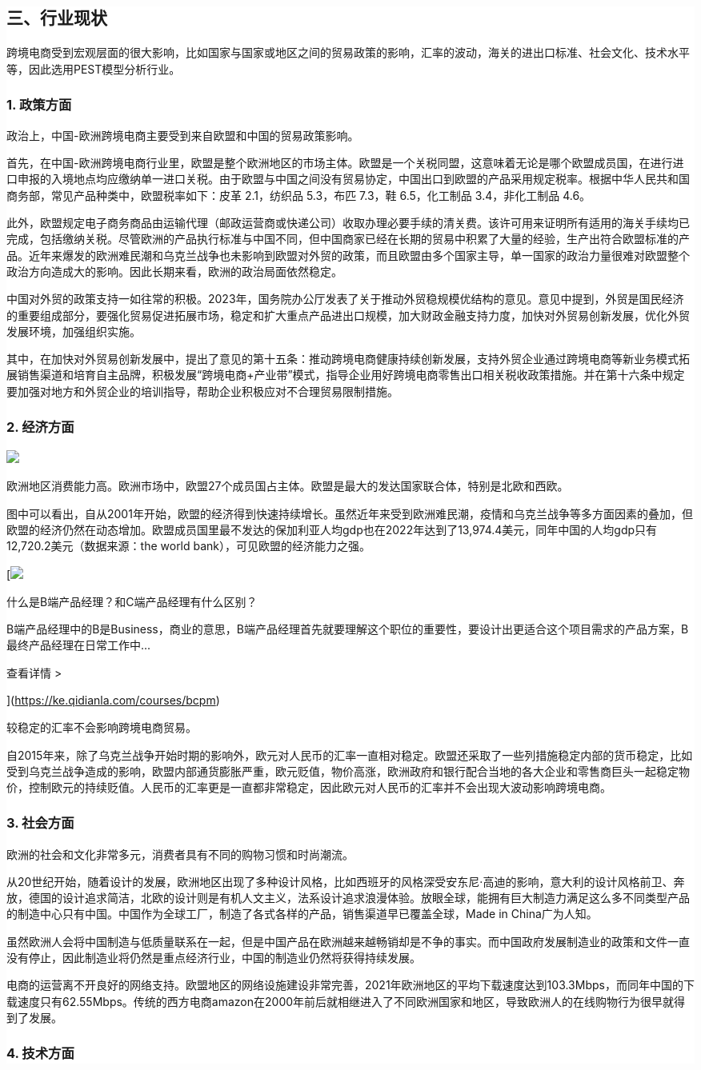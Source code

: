 ## 三、行业现状

跨境电商受到宏观层面的很大影响，比如国家与国家或地区之间的贸易政策的影响，汇率的波动，海关的进出口标准、社会文化、技术水平等，因此选用PEST模型分析行业。

### 1\. 政策方面

政治上，中国-欧洲跨境电商主要受到来自欧盟和中国的贸易政策影响。

首先，在中国-欧洲跨境电商行业里，欧盟是整个欧洲地区的市场主体。欧盟是一个关税同盟，这意味着无论是哪个欧盟成员国，在进行进口申报的入境地点均应缴纳单一进口关税。由于欧盟与中国之间没有贸易协定，中国出口到欧盟的产品采用规定税率。根据中华人民共和国商务部，常见产品种类中，欧盟税率如下：皮革 2.1，纺织品 5.3，布匹 7.3，鞋 6.5，化工制品 3.4，非化工制品 4.6。

此外，欧盟规定电子商务商品由运输代理（邮政运营商或快递公司）收取办理必要手续的清关费。该许可用来证明所有适用的海关手续均已完成，包括缴纳关税。尽管欧洲的产品执行标准与中国不同，但中国商家已经在长期的贸易中积累了大量的经验，生产出符合欧盟标准的产品。近年来爆发的欧洲难民潮和乌克兰战争也未影响到欧盟对外贸的政策，而且欧盟由多个国家主导，单一国家的政治力量很难对欧盟整个政治方向造成大的影响。因此长期来看，欧洲的政治局面依然稳定。

中国对外贸的政策支持一如往常的积极。2023年，国务院办公厅发表了关于推动外贸稳规模优结构的意见。意见中提到，外贸是国民经济的重要组成部分，要强化贸易促进拓展市场，稳定和扩大重点产品进出口规模，加大财政金融支持力度，加快对外贸易创新发展，优化外贸发展环境，加强组织实施。

其中，在加快对外贸易创新发展中，提出了意见的第十五条：推动跨境电商健康持续创新发展，支持外贸企业通过跨境电商等新业务模式拓展销售渠道和培育自主品牌，积极发展“跨境电商+产业带”模式，指导企业用好跨境电商零售出口相关税收政策措施。并在第十六条中规定要加强对地方和外贸企业的培训指导，帮助企业积极应对不合理贸易限制措施。

### 2\. 经济方面

![](https://image.yunyingpai.com/wp/2024/04/RxNtO8jkkaQJy4YlhwEz.png)

欧洲地区消费能力高。欧洲市场中，欧盟27个成员国占主体。欧盟是最大的发达国家联合体，特别是北欧和西欧。

图中可以看出，自从2001年开始，欧盟的经济得到快速持续增长。虽然近年来受到欧洲难民潮，疫情和乌克兰战争等多方面因素的叠加，但欧盟的经济仍然在动态增加。欧盟成员国里最不发达的保加利亚人均gdp也在2022年达到了13,974.4美元，同年中国的人均gdp只有12,720.2美元（数据来源：the world bank），可见欧盟的经济能力之强。

[![](https://image.woshipm.com/2023/07/27/6f50fd24-2c7f-11ee-875d-00163e0b5ff3.png)

什么是B端产品经理？和C端产品经理有什么区别？

B端产品经理中的B是Business，商业的意思，B端产品经理首先就要理解这个职位的重要性，要设计出更适合这个项目需求的产品方案，B最终产品经理在日常工作中...

查看详情 >

](https://ke.qidianla.com/courses/bcpm)

较稳定的汇率不会影响跨境电商贸易。

自2015年来，除了乌克兰战争开始时期的影响外，欧元对人民币的汇率一直相对稳定。欧盟还采取了一些列措施稳定内部的货币稳定，比如受到乌克兰战争造成的影响，欧盟内部通货膨胀严重，欧元贬值，物价高涨，欧洲政府和银行配合当地的各大企业和零售商巨头一起稳定物价，控制欧元的持续贬值。人民币的汇率更是一直都非常稳定，因此欧元对人民币的汇率并不会出现大波动影响跨境电商。

### 3\. 社会方面

欧洲的社会和文化非常多元，消费者具有不同的购物习惯和时尚潮流。

从20世纪开始，随着设计的发展，欧洲地区出现了多种设计风格，比如西班牙的风格深受安东尼·高迪的影响，意大利的设计风格前卫、奔放，德国的设计追求简洁，北欧的设计则是有机人文主义，法系设计追求浪漫体验。放眼全球，能拥有巨大制造力满足这么多不同类型产品的制造中心只有中国。中国作为全球工厂，制造了各式各样的产品，销售渠道早已覆盖全球，Made in China广为人知。

虽然欧洲人会将中国制造与低质量联系在一起，但是中国产品在欧洲越来越畅销却是不争的事实。而中国政府发展制造业的政策和文件一直没有停止，因此制造业将仍然是重点经济行业，中国的制造业仍然将获得持续发展。

电商的运营离不开良好的网络支持。欧盟地区的网络设施建设非常完善，2021年欧洲地区的平均下载速度达到103.3Mbps，而同年中国的下载速度只有62.55Mbps。传统的西方电商amazon在2000年前后就相继进入了不同欧洲国家和地区，导致欧洲人的在线购物行为很早就得到了发展。

### 4\. 技术方面

